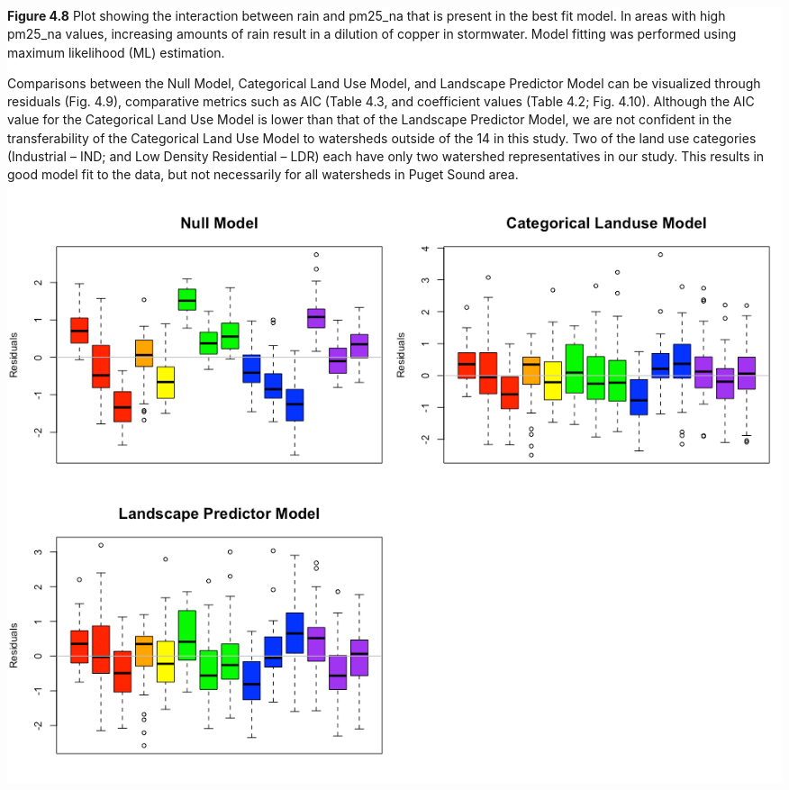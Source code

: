 **Figure 4.8** Plot showing the interaction between rain and pm25_na
that is present in the best fit model. In areas with high pm25_na
values, increasing amounts of rain result in a dilution of copper in
stormwater. Model fitting was performed using maximum likelihood (ML)
estimation.

Comparisons between the Null Model, Categorical Land Use Model, and
Landscape Predictor Model can be visualized through residuals (Fig.
4.9), comparative metrics such as AIC (Table 4.3, and coefficient values
(Table 4.2; Fig. 4.10). Although the AIC value for the Categorical Land
Use Model is lower than that of the Landscape Predictor Model, we are
not confident in the transferability of the Categorical Land Use Model
to watersheds outside of the 14 in this study. Two of the land use
categories (Industrial – IND; and Low Density Residential – LDR) each
have only two watershed representatives in our study. This results in
good model fit to the data, but not necessarily for all watersheds in
Puget Sound area.

![](images/copper%20residual%20plot%20for%203%20models%20fig_4_9.bmp)
